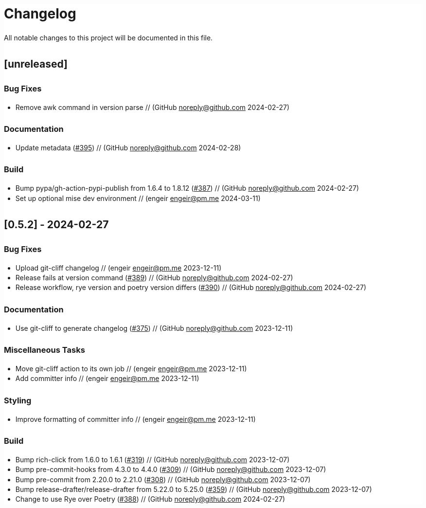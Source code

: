 # Changelog

All notable changes to this project will be documented in this file.

## [unreleased]

### Bug Fixes

- Remove awk command in version parse // (GitHub <noreply@github.com> 2024-02-27)

### Documentation

- Update metadata ([#395](https://github.com/engeir/ncdump-rich/issues/395)) // (GitHub <noreply@github.com> 2024-02-28)

### Build

- Bump pypa/gh-action-pypi-publish from 1.6.4 to 1.8.12 ([#387](https://github.com/engeir/ncdump-rich/issues/387)) // (GitHub <noreply@github.com> 2024-02-27)
- Set up optional mise dev environment // (engeir <engeir@pm.me> 2024-03-11)

## [0.5.2] - 2024-02-27

### Bug Fixes

- Upload git-cliff changelog // (engeir <engeir@pm.me> 2023-12-11)
- Release fails at version command ([#389](https://github.com/engeir/ncdump-rich/issues/389)) // (GitHub <noreply@github.com> 2024-02-27)
- Release workflow, rye version and poetry version differs ([#390](https://github.com/engeir/ncdump-rich/issues/390)) // (GitHub <noreply@github.com> 2024-02-27)

### Documentation

- Use git-cliff to generate changelog ([#375](https://github.com/engeir/ncdump-rich/issues/375)) // (GitHub <noreply@github.com> 2023-12-11)

### Miscellaneous Tasks

- Move git-cliff action to its own job // (engeir <engeir@pm.me> 2023-12-11)
- Add committer info // (engeir <engeir@pm.me> 2023-12-11)

### Styling

- Improve formatting of committer info // (engeir <engeir@pm.me> 2023-12-11)

### Build

- Bump rich-click from 1.6.0 to 1.6.1 ([#319](https://github.com/engeir/ncdump-rich/issues/319)) // (GitHub <noreply@github.com> 2023-12-07)
- Bump pre-commit-hooks from 4.3.0 to 4.4.0 ([#309](https://github.com/engeir/ncdump-rich/issues/309)) // (GitHub <noreply@github.com> 2023-12-07)
- Bump pre-commit from 2.20.0 to 2.21.0 ([#308](https://github.com/engeir/ncdump-rich/issues/308)) // (GitHub <noreply@github.com> 2023-12-07)
- Bump release-drafter/release-drafter from 5.22.0 to 5.25.0 ([#359](https://github.com/engeir/ncdump-rich/issues/359)) // (GitHub <noreply@github.com> 2023-12-07)
- Change to use Rye over Poetry ([#388](https://github.com/engeir/ncdump-rich/issues/388)) // (GitHub <noreply@github.com> 2024-02-27)
